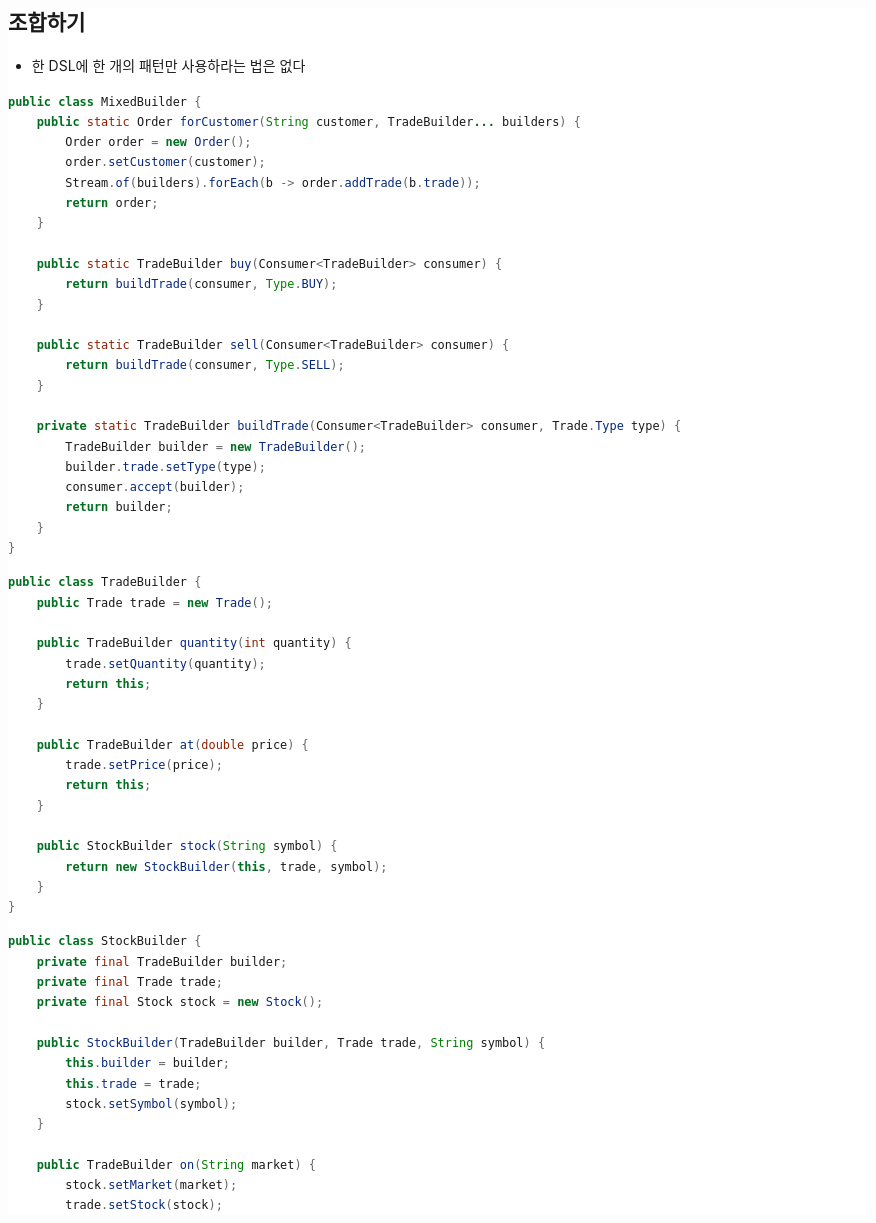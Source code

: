 ## 조합하기

- 한 DSL에 한 개의 패턴만 사용하라는 법은 없다

```java
public class MixedBuilder {
    public static Order forCustomer(String customer, TradeBuilder... builders) {
        Order order = new Order();
        order.setCustomer(customer);
        Stream.of(builders).forEach(b -> order.addTrade(b.trade));
        return order;
    }

    public static TradeBuilder buy(Consumer<TradeBuilder> consumer) {
        return buildTrade(consumer, Type.BUY);
    }

    public static TradeBuilder sell(Consumer<TradeBuilder> consumer) {
        return buildTrade(consumer, Type.SELL);
    }

    private static TradeBuilder buildTrade(Consumer<TradeBuilder> consumer, Trade.Type type) {
        TradeBuilder builder = new TradeBuilder();
        builder.trade.setType(type);
        consumer.accept(builder);
        return builder;
    }
}
```

```java
public class TradeBuilder {
    public Trade trade = new Trade();

    public TradeBuilder quantity(int quantity) {
        trade.setQuantity(quantity);
        return this;
    }

    public TradeBuilder at(double price) {
        trade.setPrice(price);
        return this;
    }

    public StockBuilder stock(String symbol) {
        return new StockBuilder(this, trade, symbol);
    }
}
```

```java
public class StockBuilder {
    private final TradeBuilder builder;
    private final Trade trade;
    private final Stock stock = new Stock();

    public StockBuilder(TradeBuilder builder, Trade trade, String symbol) {
        this.builder = builder;
        this.trade = trade;
        stock.setSymbol(symbol);
    }

    public TradeBuilder on(String market) {
        stock.setMarket(market);
        trade.setStock(stock);
```